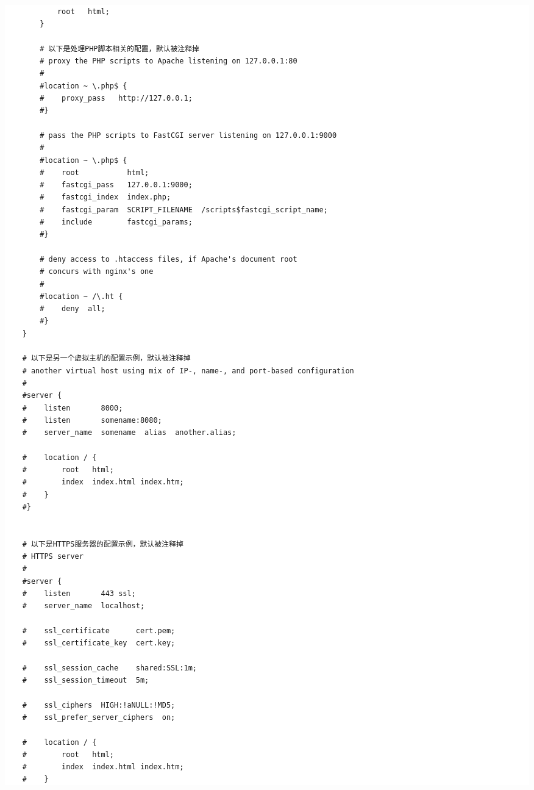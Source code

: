 ```
            root   html;
        }

        # 以下是处理PHP脚本相关的配置，默认被注释掉
        # proxy the PHP scripts to Apache listening on 127.0.0.1:80
        #
        #location ~ \.php$ {
        #    proxy_pass   http://127.0.0.1;
        #}

        # pass the PHP scripts to FastCGI server listening on 127.0.0.1:9000
        #
        #location ~ \.php$ {
        #    root           html;
        #    fastcgi_pass   127.0.0.1:9000;
        #    fastcgi_index  index.php;
        #    fastcgi_param  SCRIPT_FILENAME  /scripts$fastcgi_script_name;
        #    include        fastcgi_params;
        #}

        # deny access to .htaccess files, if Apache's document root
        # concurs with nginx's one
        #
        #location ~ /\.ht {
        #    deny  all;
        #}
    }

    # 以下是另一个虚拟主机的配置示例，默认被注释掉
    # another virtual host using mix of IP-, name-, and port-based configuration
    #
    #server {
    #    listen       8000;
    #    listen       somename:8080;
    #    server_name  somename  alias  another.alias;

    #    location / {
    #        root   html;
    #        index  index.html index.htm;
    #    }
    #}


    # 以下是HTTPS服务器的配置示例，默认被注释掉
    # HTTPS server
    #
    #server {
    #    listen       443 ssl;
    #    server_name  localhost;

    #    ssl_certificate      cert.pem;
    #    ssl_certificate_key  cert.key;

    #    ssl_session_cache    shared:SSL:1m;
    #    ssl_session_timeout  5m;

    #    ssl_ciphers  HIGH:!aNULL:!MD5;
    #    ssl_prefer_server_ciphers  on;

    #    location / {
    #        root   html;
    #        index  index.html index.htm;
    #    }
```